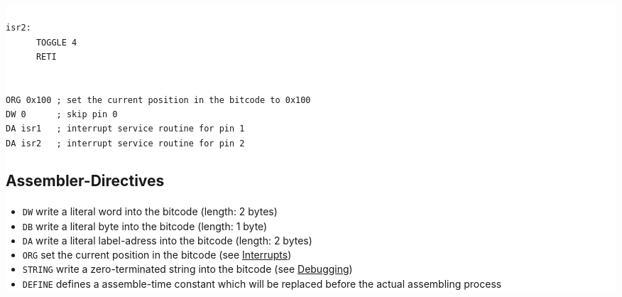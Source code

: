 ```

isr2:
      TOGGLE 4
      RETI


ORG 0x100 ; set the current position in the bitcode to 0x100
DW 0      ; skip pin 0
DA isr1   ; interrupt service routine for pin 1
DA isr2   ; interrupt service routine for pin 2
```

## Assembler-Directives
* `DW` write a literal word into the bitcode (length: 2 bytes)
* `DB` write a literal byte into the bitcode (length: 1 byte)
* `DA` write a literal label-adress into the bitcode (length: 2 bytes)
* `ORG` set the current position in the bitcode (see [Interrupts](#interrupts))
* `STRING` write a zero-terminated string into the bitcode (see [Debugging](#debugging))
* `DEFINE` defines a assemble-time constant which will be replaced before the actual assembling process 
